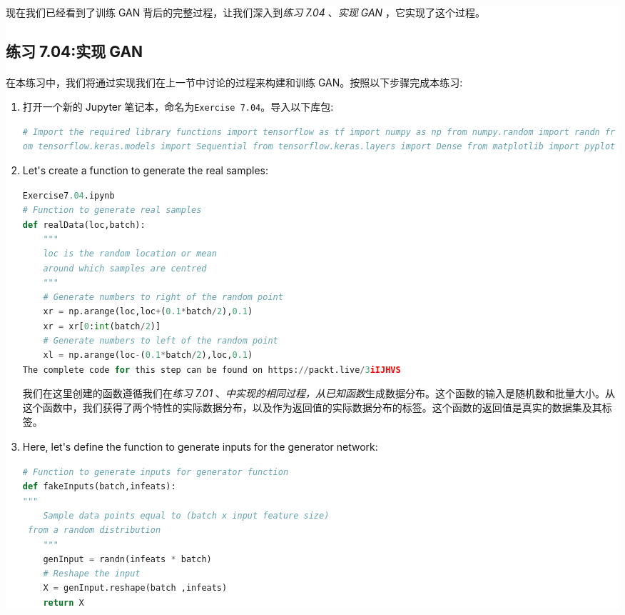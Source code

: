 现在我们已经看到了训练 GAN 背后的完整过程，让我们深入到*练习 7.04* 、*实现 GAN* ，它实现了这个过程。

## 练习 7.04:实现 GAN

在本练习中，我们将通过实现我们在上一节中讨论的过程来构建和训练 GAN。按照以下步骤完成本练习:

1.  打开一个新的 Jupyter 笔记本，命名为`Exercise 7.04`。导入以下库包:

    ```py
    # Import the required library functions import tensorflow as tf import numpy as np from numpy.random import randn from tensorflow.keras.models import Sequential from tensorflow.keras.layers import Dense from matplotlib import pyplot
    ```

2.  Let's create a function to generate the real samples:

    ```py
    Exercise7.04.ipynb
    # Function to generate real samples
    def realData(loc,batch):
        """
        loc is the random location or mean 
        around which samples are centred
        """
        # Generate numbers to right of the random point
        xr = np.arange(loc,loc+(0.1*batch/2),0.1)
        xr = xr[0:int(batch/2)]
        # Generate numbers to left of the random point
        xl = np.arange(loc-(0.1*batch/2),loc,0.1)
    The complete code for this step can be found on https://packt.live/3iIJHVS
    ```

    我们在这里创建的函数遵循我们在*练习 7.01* 、*中实现的相同过程，从已知函数*生成数据分布。这个函数的输入是随机数和批量大小。从这个函数中，我们获得了两个特性的实际数据分布，以及作为返回值的实际数据分布的标签。这个函数的返回值是真实的数据集及其标签。

3.  Here, let's define the function to generate inputs for the generator network:

    ```py
    # Function to generate inputs for generator function
    def fakeInputs(batch,infeats):
    """
        Sample data points equal to (batch x input feature size)
     from a random distribution
        """
        genInput = randn(infeats * batch)
        # Reshape the input
        X = genInput.reshape(batch ,infeats)
        return X
    ```

